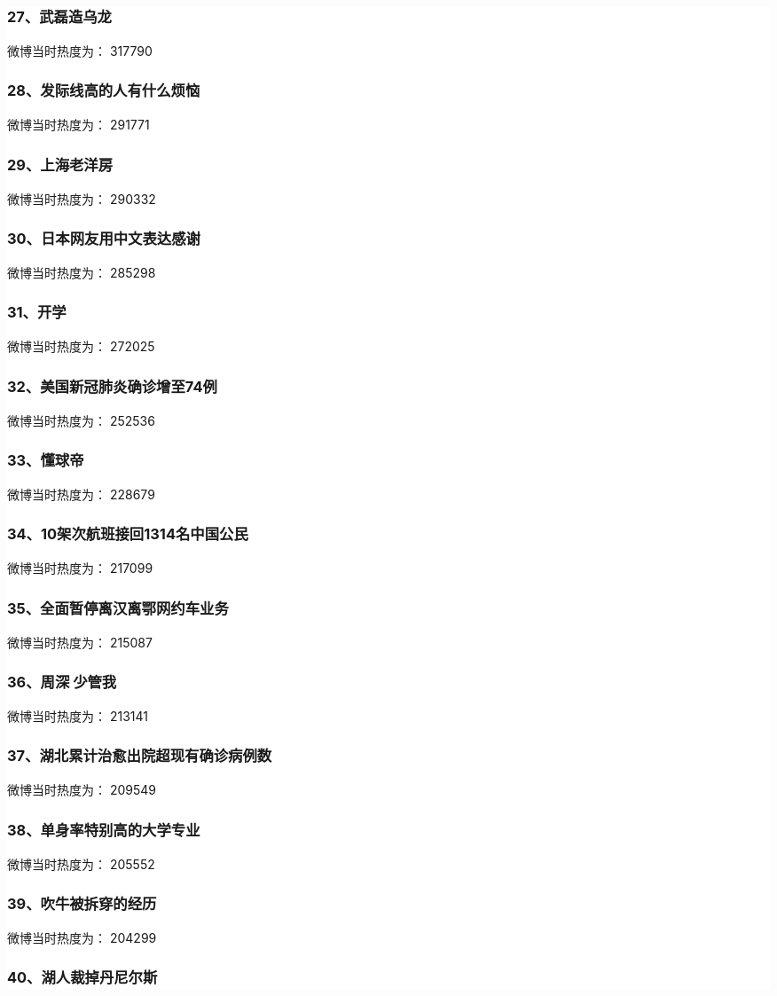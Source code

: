 ### 27、武磊造乌龙

微博当时热度为： 317790

### 28、发际线高的人有什么烦恼

微博当时热度为： 291771

### 29、上海老洋房

微博当时热度为： 290332

### 30、日本网友用中文表达感谢

微博当时热度为： 285298

### 31、开学

微博当时热度为： 272025

### 32、美国新冠肺炎确诊增至74例

微博当时热度为： 252536

### 33、懂球帝

微博当时热度为： 228679

### 34、10架次航班接回1314名中国公民

微博当时热度为： 217099

### 35、全面暂停离汉离鄂网约车业务

微博当时热度为： 215087

### 36、周深 少管我

微博当时热度为： 213141

### 37、湖北累计治愈出院超现有确诊病例数

微博当时热度为： 209549

### 38、单身率特别高的大学专业

微博当时热度为： 205552

### 39、吹牛被拆穿的经历

微博当时热度为： 204299

### 40、湖人裁掉丹尼尔斯
